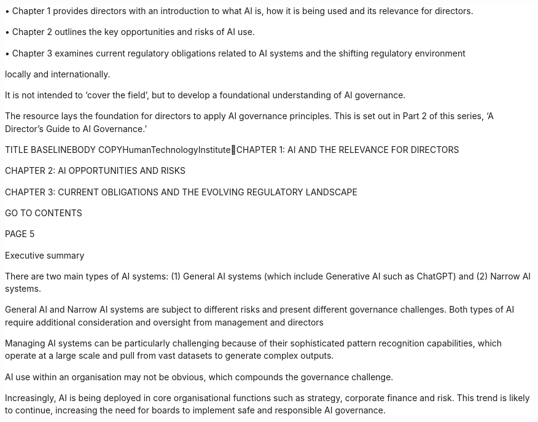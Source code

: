  • Chapter 1 provides directors with an introduction to what AI is, how it is being used and its relevance for directors. 

 • Chapter 2 outlines the key opportunities and risks of AI use.

 • Chapter 3 examines current regulatory obligations related to AI systems and the shifting regulatory environment 

locally and internationally.

It is not intended to ‘cover the field’, but to develop a foundational understanding of AI governance. 

The resource lays the foundation for directors to apply AI governance principles. This is set out in Part 2 of this series, 
‘A Director’s Guide to AI Governance.’ 

TITLE BASELINEBODY COPYHumanTechnologyInstituteCHAPTER 1: 
AI AND THE RELEVANCE 
FOR DIRECTORS

CHAPTER 2: 
AI OPPORTUNITIES 
AND RISKS

CHAPTER 3: 
CURRENT OBLIGATIONS 
AND THE EVOLVING 
REGULATORY LANDSCAPE

GO TO CONTENTS

PAGE 5

Executive summary

There are two main types of AI systems: (1\) 
General AI systems (which include Generative AI 
such as ChatGPT) and (2\) Narrow AI systems. 

General AI and Narrow AI systems are subject to 
different risks and present different governance 
challenges. Both types of AI require additional 
consideration and oversight from management 
and directors

Managing AI systems can be particularly 
challenging because of their sophisticated pattern 
recognition capabilities, which operate at a large 
scale and pull from vast datasets to generate 
complex outputs. 

AI use within an organisation may not be obvious, 
which compounds the governance challenge. 

Increasingly, AI is being deployed in core 
organisational functions such as strategy, 
corporate finance and risk. This trend is likely to 
continue, increasing the need for boards to 
implement safe and responsible AI governance. 
